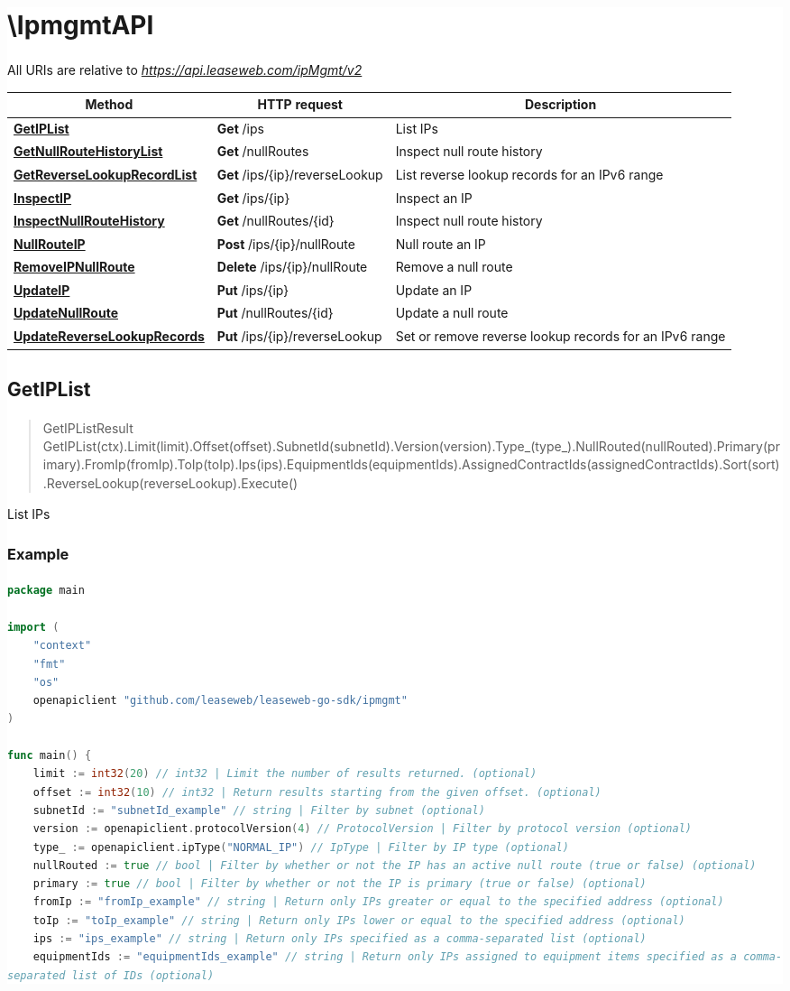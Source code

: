 # \IpmgmtAPI

All URIs are relative to *https://api.leaseweb.com/ipMgmt/v2*

Method | HTTP request | Description
------------- | ------------- | -------------
[**GetIPList**](IpmgmtAPI.md#GetIPList) | **Get** /ips | List IPs
[**GetNullRouteHistoryList**](IpmgmtAPI.md#GetNullRouteHistoryList) | **Get** /nullRoutes | Inspect null route history
[**GetReverseLookupRecordList**](IpmgmtAPI.md#GetReverseLookupRecordList) | **Get** /ips/{ip}/reverseLookup | List reverse lookup records for an IPv6 range
[**InspectIP**](IpmgmtAPI.md#InspectIP) | **Get** /ips/{ip} | Inspect an IP
[**InspectNullRouteHistory**](IpmgmtAPI.md#InspectNullRouteHistory) | **Get** /nullRoutes/{id} | Inspect null route history
[**NullRouteIP**](IpmgmtAPI.md#NullRouteIP) | **Post** /ips/{ip}/nullRoute | Null route an IP
[**RemoveIPNullRoute**](IpmgmtAPI.md#RemoveIPNullRoute) | **Delete** /ips/{ip}/nullRoute | Remove a null route
[**UpdateIP**](IpmgmtAPI.md#UpdateIP) | **Put** /ips/{ip} | Update an IP
[**UpdateNullRoute**](IpmgmtAPI.md#UpdateNullRoute) | **Put** /nullRoutes/{id} | Update a null route
[**UpdateReverseLookupRecords**](IpmgmtAPI.md#UpdateReverseLookupRecords) | **Put** /ips/{ip}/reverseLookup | Set or remove reverse lookup records for an IPv6 range



## GetIPList

> GetIPListResult GetIPList(ctx).Limit(limit).Offset(offset).SubnetId(subnetId).Version(version).Type_(type_).NullRouted(nullRouted).Primary(primary).FromIp(fromIp).ToIp(toIp).Ips(ips).EquipmentIds(equipmentIds).AssignedContractIds(assignedContractIds).Sort(sort).ReverseLookup(reverseLookup).Execute()

List IPs

### Example

```go
package main

import (
	"context"
	"fmt"
	"os"
	openapiclient "github.com/leaseweb/leaseweb-go-sdk/ipmgmt"
)

func main() {
	limit := int32(20) // int32 | Limit the number of results returned. (optional)
	offset := int32(10) // int32 | Return results starting from the given offset. (optional)
	subnetId := "subnetId_example" // string | Filter by subnet (optional)
	version := openapiclient.protocolVersion(4) // ProtocolVersion | Filter by protocol version (optional)
	type_ := openapiclient.ipType("NORMAL_IP") // IpType | Filter by IP type (optional)
	nullRouted := true // bool | Filter by whether or not the IP has an active null route (true or false) (optional)
	primary := true // bool | Filter by whether or not the IP is primary (true or false) (optional)
	fromIp := "fromIp_example" // string | Return only IPs greater or equal to the specified address (optional)
	toIp := "toIp_example" // string | Return only IPs lower or equal to the specified address (optional)
	ips := "ips_example" // string | Return only IPs specified as a comma-separated list (optional)
	equipmentIds := "equipmentIds_example" // string | Return only IPs assigned to equipment items specified as a comma-separated list of IDs (optional)
```